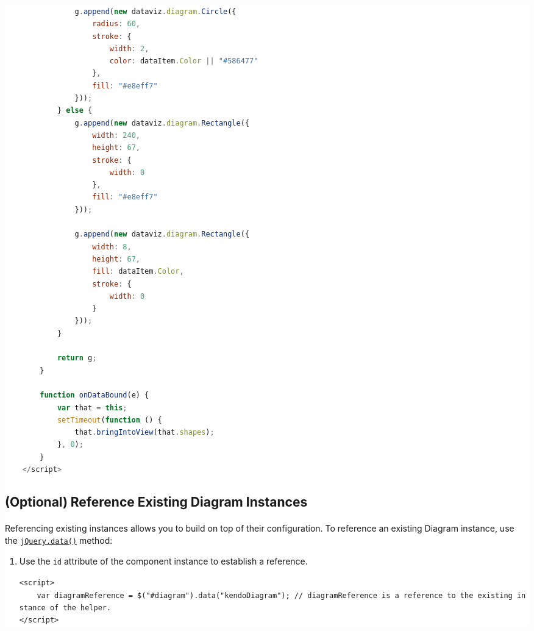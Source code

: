 ```Script.js
                g.append(new dataviz.diagram.Circle({
                    radius: 60,
                    stroke: {
                        width: 2,
                        color: dataItem.Color || "#586477"
                    },
                    fill: "#e8eff7"
                }));
            } else {
                g.append(new dataviz.diagram.Rectangle({
                    width: 240,
                    height: 67,
                    stroke: {
                        width: 0
                    },
                    fill: "#e8eff7"
                }));

                g.append(new dataviz.diagram.Rectangle({
                    width: 8,
                    height: 67,
                    fill: dataItem.Color,
                    stroke: {
                        width: 0
                    }
                }));
            }

            return g;
        }

        function onDataBound(e) {
            var that = this;
            setTimeout(function () {
                that.bringIntoView(that.shapes);
            }, 0);
        }
    </script>
```

## (Optional) Reference Existing Diagram Instances

Referencing existing instances allows you to build on top of their configuration. To reference an existing Diagram instance, use the [`jQuery.data()`](http://api.jquery.com/jQuery.data/) method:

1. Use the `id` attribute of the component instance to establish a reference.

    ```script
    <script>
        var diagramReference = $("#diagram").data("kendoDiagram"); // diagramReference is a reference to the existing instance of the helper.
    </script>
    ```
